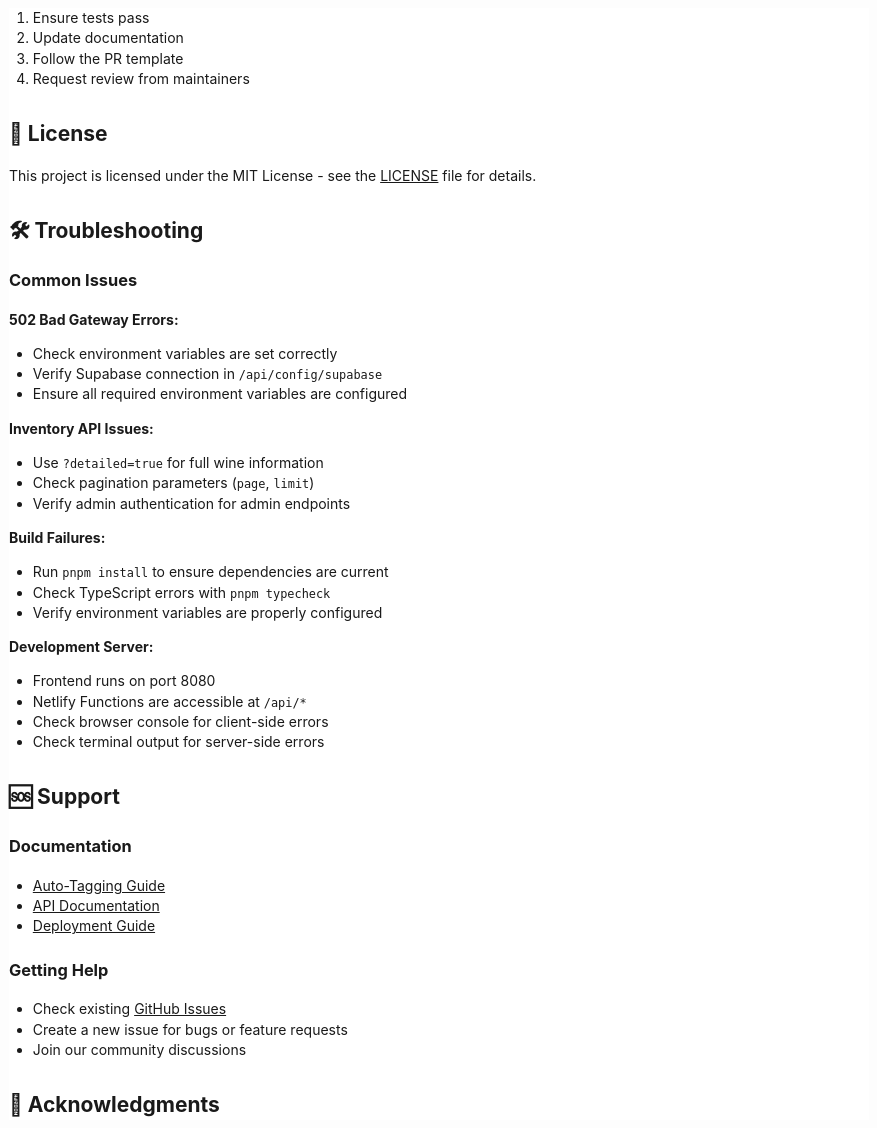 1. Ensure tests pass
2. Update documentation
3. Follow the PR template
4. Request review from maintainers

## 📝 License

This project is licensed under the MIT License - see the [LICENSE](LICENSE) file for details.

## 🛠️ Troubleshooting

### Common Issues

**502 Bad Gateway Errors:**

- Check environment variables are set correctly
- Verify Supabase connection in `/api/config/supabase`
- Ensure all required environment variables are configured

**Inventory API Issues:**

- Use `?detailed=true` for full wine information
- Check pagination parameters (`page`, `limit`)
- Verify admin authentication for admin endpoints

**Build Failures:**

- Run `pnpm install` to ensure dependencies are current
- Check TypeScript errors with `pnpm typecheck`
- Verify environment variables are properly configured

**Development Server:**

- Frontend runs on port 8080
- Netlify Functions are accessible at `/api/*`
- Check browser console for client-side errors
- Check terminal output for server-side errors

## 🆘 Support

### Documentation

- [Auto-Tagging Guide](docs/AUTO_TAGGING_GUIDE.md)
- [API Documentation](docs/API.md)
- [Deployment Guide](docs/DEPLOYMENT.md)

### Getting Help

- Check existing [GitHub Issues](../../issues)
- Create a new issue for bugs or feature requests
- Join our community discussions

## 🙏 Acknowledgments

